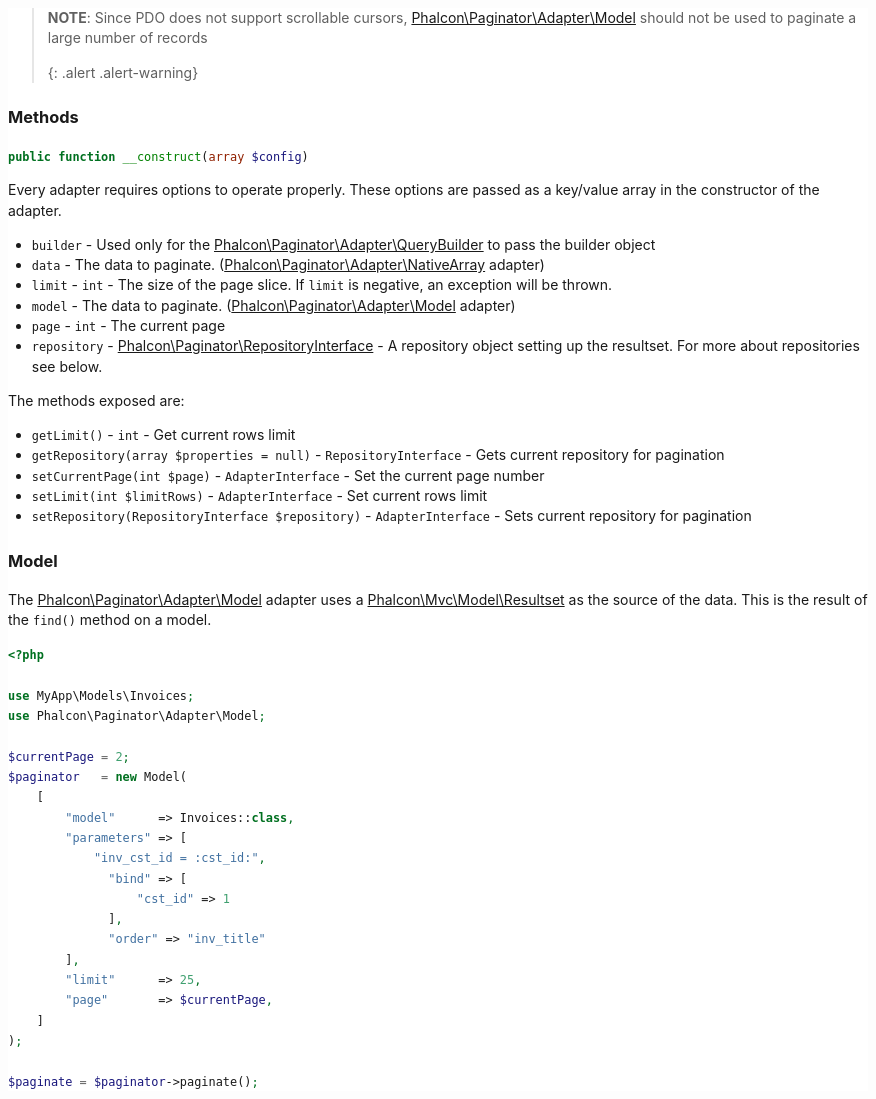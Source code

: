 > **NOTE**: Since PDO does not support scrollable cursors, [Phalcon\Paginator\Adapter\Model](api/phalcon_paginator#paginator-adapter-model) should not be used to paginate a large number of records 
> 
> {: .alert .alert-warning}


### Methods
```php
public function __construct(array $config)
```

Every adapter requires options to operate properly. These options are passed as a key/value array in the constructor of the adapter.

- `builder` - Used only for the [Phalcon\Paginator\Adapter\QueryBuilder](api/phalcon_paginator#paginator-adapter-querybuilder) to pass the builder object
- `data` - The data to paginate. ([Phalcon\Paginator\Adapter\NativeArray](api/phalcon_paginator#paginator-adapter-nativearray) adapter)
- `limit` - `int` - The size of the page slice. If `limit` is negative, an exception will be thrown.
- `model` - The data to paginate. ([Phalcon\Paginator\Adapter\Model](api/phalcon_paginator#paginator-adapter-model) adapter)
- `page` - `int` - The current page
- `repository` - [Phalcon\Paginator\RepositoryInterface](api/phalcon_paginator#paginator-repositoryinterface) - A repository object setting up the resultset. For more about repositories see below.

The methods exposed are:

- `getLimit()` - `int` - Get current rows limit
- `getRepository(array $properties = null)` - `RepositoryInterface` - Gets current repository for pagination
- `setCurrentPage(int $page)` - `AdapterInterface` - Set the current page number
- `setLimit(int $limitRows)` - `AdapterInterface` - Set current rows limit
- `setRepository(RepositoryInterface $repository)` - `AdapterInterface` - Sets current repository for pagination

### Model
The [Phalcon\Paginator\Adapter\Model](api/phalcon_paginator#paginator-adapter-model) adapter uses a [Phalcon\Mvc\Model\Resultset](api/phalcon_mvc#mvc-model-resultset) as the source of the data. This is the result of the `find()` method on a model.

```php
<?php

use MyApp\Models\Invoices;
use Phalcon\Paginator\Adapter\Model;

$currentPage = 2;
$paginator   = new Model(
    [
        "model"      => Invoices::class,
        "parameters" => [
            "inv_cst_id = :cst_id:",
              "bind" => [
                  "cst_id" => 1
              ],
              "order" => "inv_title"
        ],
        "limit"      => 25,
        "page"       => $currentPage,
    ]
);

$paginate = $paginator->paginate();
```
